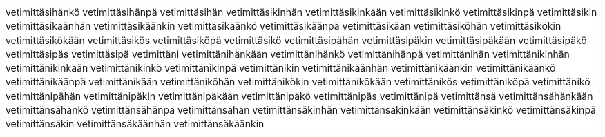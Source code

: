 vetimittäsihänkö
vetimittäsihänpä
vetimittäsihän
vetimittäsikinhän
vetimittäsikinkään
vetimittäsikinkö
vetimittäsikinpä
vetimittäsikin
vetimittäsikäänhän
vetimittäsikäänkin
vetimittäsikäänkö
vetimittäsikäänpä
vetimittäsikään
vetimittäsiköhän
vetimittäsikökin
vetimittäsikökään
vetimittäsikös
vetimittäsiköpä
vetimittäsikö
vetimittäsipähän
vetimittäsipäkin
vetimittäsipäkään
vetimittäsipäkö
vetimittäsipäs
vetimittäsipä
vetimittäni
vetimittänihänkään
vetimittänihänkö
vetimittänihänpä
vetimittänihän
vetimittänikinhän
vetimittänikinkään
vetimittänikinkö
vetimittänikinpä
vetimittänikin
vetimittänikäänhän
vetimittänikäänkin
vetimittänikäänkö
vetimittänikäänpä
vetimittänikään
vetimittäniköhän
vetimittänikökin
vetimittänikökään
vetimittänikös
vetimittäniköpä
vetimittänikö
vetimittänipähän
vetimittänipäkin
vetimittänipäkään
vetimittänipäkö
vetimittänipäs
vetimittänipä
vetimittänsä
vetimittänsähänkään
vetimittänsähänkö
vetimittänsähänpä
vetimittänsähän
vetimittänsäkinhän
vetimittänsäkinkään
vetimittänsäkinkö
vetimittänsäkinpä
vetimittänsäkin
vetimittänsäkäänhän
vetimittänsäkäänkin